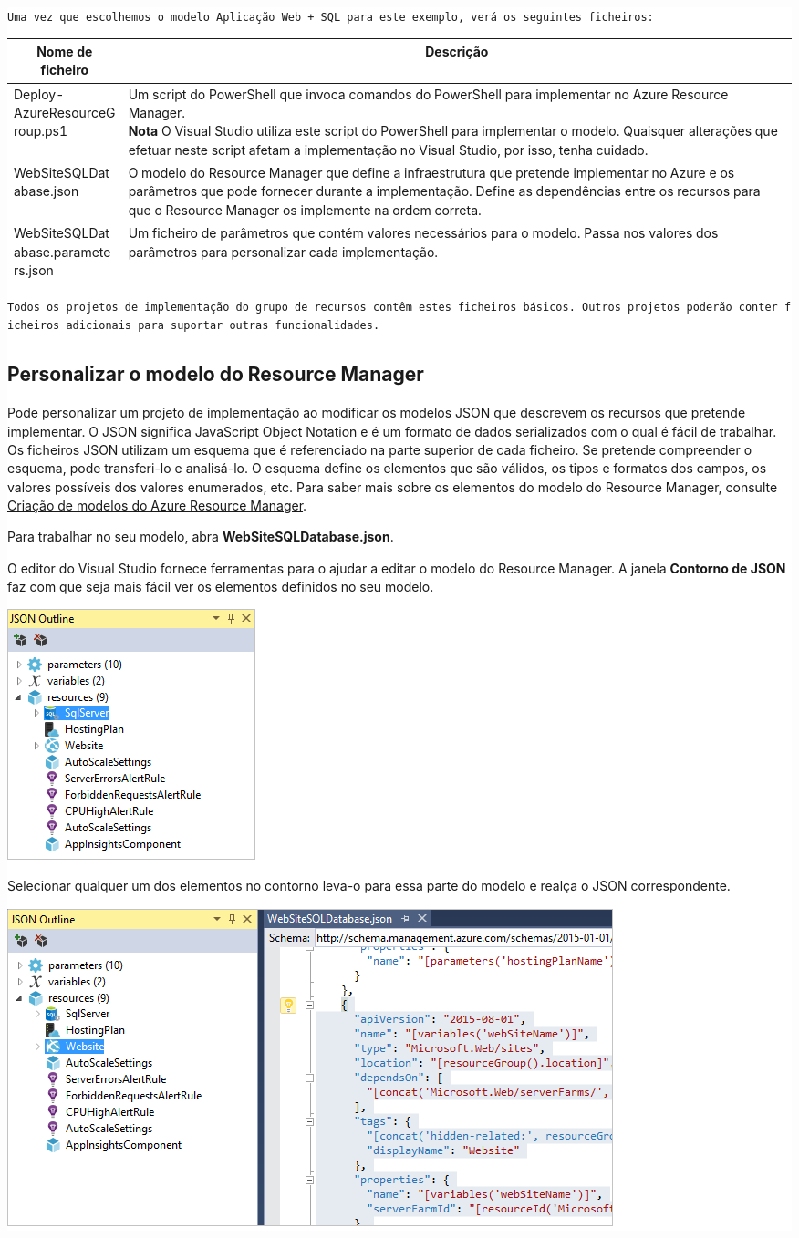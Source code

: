     Uma vez que escolhemos o modelo Aplicação Web + SQL para este exemplo, verá os seguintes ficheiros: 
   
   | Nome de ficheiro | Descrição |
   | --- | --- |
   | Deploy-AzureResourceGroup.ps1 |Um script do PowerShell que invoca comandos do PowerShell para implementar no Azure Resource Manager.<br />**Nota** O Visual Studio utiliza este script do PowerShell para implementar o modelo. Quaisquer alterações que efetuar neste script afetam a implementação no Visual Studio, por isso, tenha cuidado. |
   | WebSiteSQLDatabase.json |O modelo do Resource Manager que define a infraestrutura que pretende implementar no Azure e os parâmetros que pode fornecer durante a implementação. Define as dependências entre os recursos para que o Resource Manager os implemente na ordem correta. |
   | WebSiteSQLDatabase.parameters.json |Um ficheiro de parâmetros que contém valores necessários para o modelo. Passa nos valores dos parâmetros para personalizar cada implementação. |
   
    Todos os projetos de implementação do grupo de recursos contêm estes ficheiros básicos. Outros projetos poderão conter ficheiros adicionais para suportar outras funcionalidades.

## Personalizar o modelo do Resource Manager
Pode personalizar um projeto de implementação ao modificar os modelos JSON que descrevem os recursos que pretende implementar. O JSON significa JavaScript Object Notation e é um formato de dados serializados com o qual é fácil de trabalhar. Os ficheiros JSON utilizam um esquema que é referenciado na parte superior de cada ficheiro. Se pretende compreender o esquema, pode transferi-lo e analisá-lo. O esquema define os elementos que são válidos, os tipos e formatos dos campos, os valores possíveis dos valores enumerados, etc. Para saber mais sobre os elementos do modelo do Resource Manager, consulte [Criação de modelos do Azure Resource Manager](resource-group-authoring-templates.md).

Para trabalhar no seu modelo, abra **WebSiteSQLDatabase.json**.

O editor do Visual Studio fornece ferramentas para o ajudar a editar o modelo do Resource Manager. A janela **Contorno de JSON** faz com que seja mais fácil ver os elementos definidos no seu modelo.

![mostrar o contorno de JSON](./media/vs-azure-tools-resource-groups-deployment-projects-create-deploy/show-json-outline.png)

Selecionar qualquer um dos elementos no contorno leva-o para essa parte do modelo e realça o JSON correspondente.

![navegar no JSON](./media/vs-azure-tools-resource-groups-deployment-projects-create-deploy/navigate-json.png)
